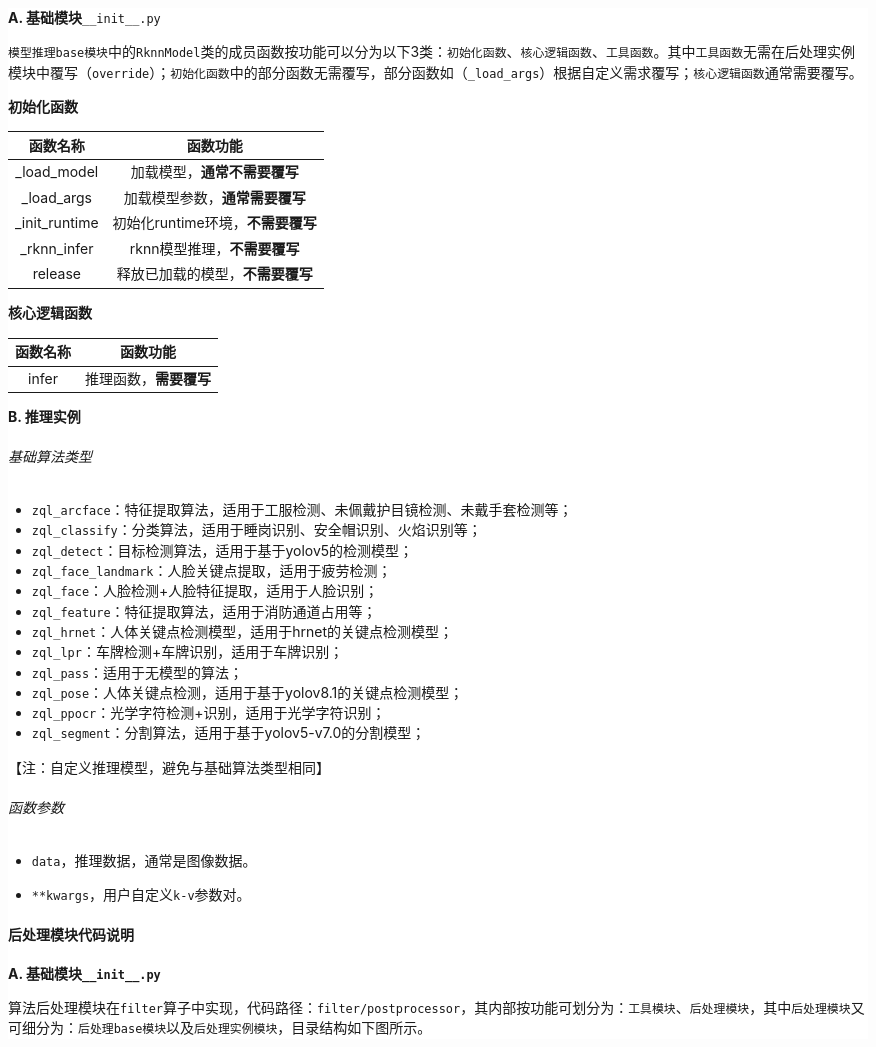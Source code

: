 **A. 基础模块**`__init__.py`

`模型推理base模块`中的`RknnModel`类的成员函数按功能可以分为以下3类：`初始化函数`、`核心逻辑函数`、`工具函数`。其中`工具函数`无需在后处理实例模块中覆写（`override`）；`初始化函数`中的部分函数无需覆写，部分函数如（`_load_args`）根据自定义需求覆写；`核心逻辑函数`通常需要覆写。

**初始化函数**

|   函数名称    |             函数功能              |
| :-----------: | :-------------------------------: |
|  _load_model  |   加载模型，**通常不需要覆写**    |
|  _load_args   |  加载模型参数，**通常需要覆写**   |
| _init_runtime | 初始化runtime环境，**不需要覆写** |
|  _rknn_infer  |   rknn模型推理，**不需要覆写**    |
|    release    | 释放已加载的模型，**不需要覆写**  |

**核心逻辑函数**

| 函数名称 |        函数功能        |
| :------: | :--------------------: |
|  infer   | 推理函数，**需要覆写** |

**B. 推理实例**

###### 基础算法类型

* `zql_arcface`：特征提取算法，适用于工服检测、未佩戴护目镜检测、未戴手套检测等；
* `zql_classify`：分类算法，适用于睡岗识别、安全帽识别、火焰识别等；
* `zql_detect`：目标检测算法，适用于基于yolov5的检测模型；
* `zql_face_landmark`：人脸关键点提取，适用于疲劳检测；
* `zql_face`：人脸检测+人脸特征提取，适用于人脸识别；
* `zql_feature`：特征提取算法，适用于消防通道占用等；
* `zql_hrnet`：人体关键点检测模型，适用于hrnet的关键点检测模型；
* `zql_lpr`：车牌检测+车牌识别，适用于车牌识别；
* `zql_pass`：适用于无模型的算法；
* `zql_pose`：人体关键点检测，适用于基于yolov8.1的关键点检测模型；
* `zql_ppocr`：光学字符检测+识别，适用于光学字符识别；
* `zql_segment`：分割算法，适用于基于yolov5-v7.0的分割模型；

【注：自定义推理模型，避免与基础算法类型相同】

###### 函数参数

* `data`，推理数据，通常是图像数据。

* `**kwargs`，用户自定义`k-v`参数对。

#### 后处理模块代码说明

**A. 基础模块`__init__.py`**

算法后处理模块在`filter`算子中实现，代码路径：`filter/postprocessor`，其内部按功能可划分为：`工具模块`、`后处理模块`，其中`后处理模块`又可细分为：`后处理base模块`以及`后处理实例模块`，目录结构如下图所示。
